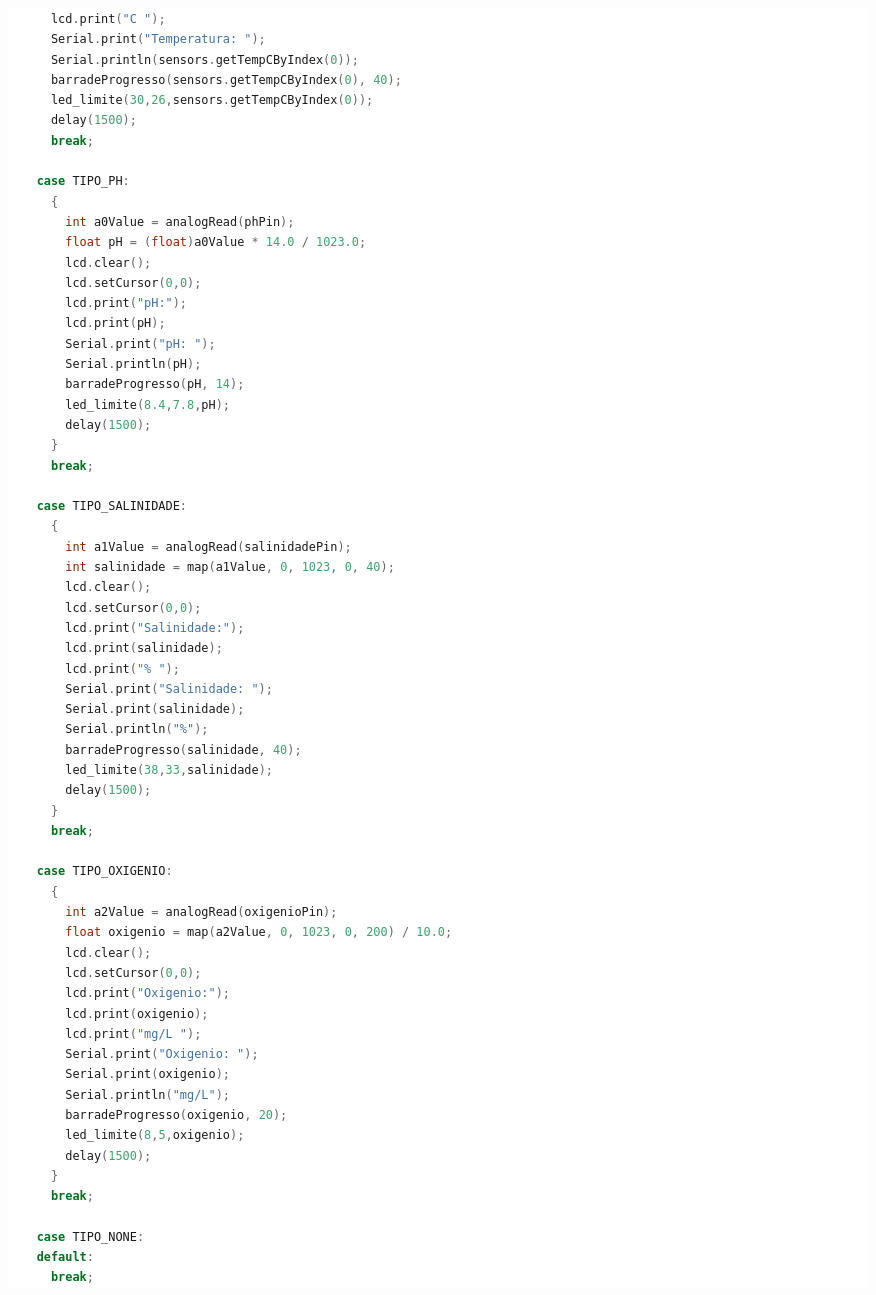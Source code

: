 ```cpp
      lcd.print("C ");      
      Serial.print("Temperatura: ");
      Serial.println(sensors.getTempCByIndex(0));
      barradeProgresso(sensors.getTempCByIndex(0), 40);
      led_limite(30,26,sensors.getTempCByIndex(0));
      delay(1500);   
      break;

    case TIPO_PH:
      {
        int a0Value = analogRead(phPin);
        float pH = (float)a0Value * 14.0 / 1023.0;
        lcd.clear();
        lcd.setCursor(0,0);
        lcd.print("pH:");
        lcd.print(pH);      
        Serial.print("pH: ");
        Serial.println(pH); 
        barradeProgresso(pH, 14);
        led_limite(8.4,7.8,pH);
        delay(1500);   
      }
      break;

    case TIPO_SALINIDADE:
      {
        int a1Value = analogRead(salinidadePin);
        int salinidade = map(a1Value, 0, 1023, 0, 40);
        lcd.clear();
        lcd.setCursor(0,0);
        lcd.print("Salinidade:");
        lcd.print(salinidade);
        lcd.print("% ");
        Serial.print("Salinidade: ");
        Serial.print(salinidade);
        Serial.println("%");
        barradeProgresso(salinidade, 40);
        led_limite(38,33,salinidade);
        delay(1500);   
      }
      break;

    case TIPO_OXIGENIO:
      {
        int a2Value = analogRead(oxigenioPin);
        float oxigenio = map(a2Value, 0, 1023, 0, 200) / 10.0;
        lcd.clear();
        lcd.setCursor(0,0);
        lcd.print("Oxigenio:");
        lcd.print(oxigenio);
        lcd.print("mg/L ");
        Serial.print("Oxigenio: ");
        Serial.print(oxigenio);
        Serial.println("mg/L");
        barradeProgresso(oxigenio, 20); 
        led_limite(8,5,oxigenio);
        delay(1500);   
      }
      break;

    case TIPO_NONE:
    default:      
      break;
```